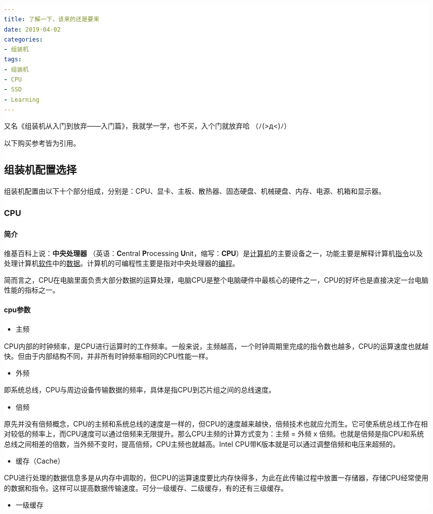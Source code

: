 ```yaml
---
title: 了解一下，该来的还是要来
date: 2019-04-02
categories:
- 组装机
tags:
- 组装机
- CPU
- SSD
- Learning
---
```


又名《组装机从入门到放弃——入门篇》，我就学一学，也不买，入个门就放弃哈   （ﾉ(>д<)ﾉ）

以下购买参考皆为引用。




## 组装机配置选择

组装机配置由以下十个部分组成，分别是：CPU、显卡、主板、散热器、固态硬盘、机械硬盘、内存、电源、机箱和显示器。

### CPU

#### 简介

维基百科上说：**中央处理器** （英语：**C**entral **P**rocessing **U**nit，缩写：**CPU**）是[计算机](https://zh.wikipedia.org/wiki/计算机)的主要设备之一，功能主要是解释计算机[指令](https://zh.wikipedia.org/wiki/指令)以及处理计算机[软件](https://zh.wikipedia.org/wiki/软件)中的[数据](https://zh.wikipedia.org/wiki/数据)。计算机的可编程性主要是指对中央处理器的[编程](https://zh.wikipedia.org/wiki/编程)。

简而言之，CPU在电脑里面负责大部分数据的运算处理，电脑CPU是整个电脑硬件中最核心的硬件之一，CPU的好坏也是直接决定一台电脑性能的指标之一。

#### cpu参数

- 主频

CPU内部的时钟频率，是CPU进行运算时的工作频率。一般来说，主频越高，一个时钟周期里完成的指令数也越多，CPU的运算速度也就越快。但由于内部结构不同，并非所有时钟频率相同的CPU性能一样。

- 外频

即系统总线，CPU与周边设备传输数据的频率，具体是指CPU到芯片组之间的总线速度。

- 倍频

原先并没有倍频概念，CPU的主频和系统总线的速度是一样的，但CPU的速度越来越快，倍频技术也就应允而生。它可使系统总线工作在相对较低的频率上，而CPU速度可以通过倍频来无限提升。那么CPU主频的计算方式变为：主频 = 外频 x 倍频。也就是倍频是指CPU和系统总线之间相差的倍数，当外频不变时，提高倍频，CPU主频也就越高。Intel CPU带K版本就是可以通过调整倍频和电压来超频的。

- 缓存（Cache）

CPU进行处理的数据信息多是从内存中调取的，但CPU的运算速度要比内存快得多，为此在此传输过程中放置一存储器，存储CPU经常使用的数据和指令。这样可以提高数据传输速度。可分一级缓存、二级缓存，有的还有三级缓存。

- 一级缓存
